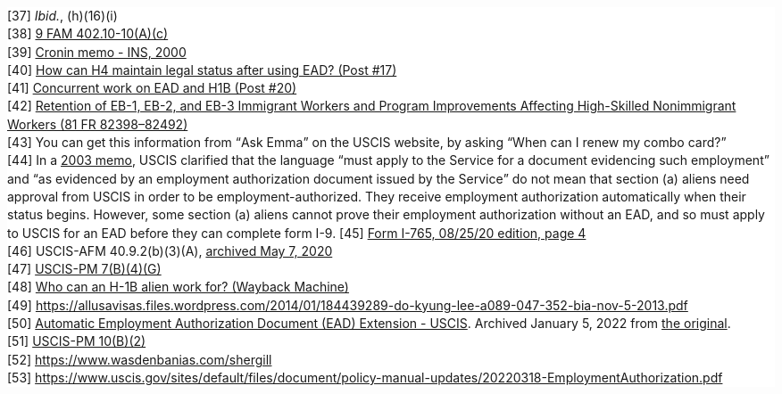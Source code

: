 [37] *Ibid.*, (h)(16)(i)  
[38] [9 FAM 402.10-10(A)(c)](https://fam.state.gov/FAM/09FAM/09FAM040210.html#M402_10_10_A)  
[39] [Cronin memo - INS, 2000](http://myattorneyusa.com/storage/upload/files/etc/memo-cronin-70-2-8-6-h-l-advance-parole-may-16-2000.pdf)  
[40] [How can H4 maintain legal status after using EAD? (Post #17)](https://forums.immigration.com/threads/how-can-h4-maintain-legal-status-after-using-ead.167419/#post-1208477)  
[41] [Concurrent work on EAD and H1B (Post #20)](https://forums.immigration.com/threads/concurrent-work-on-ead-and-h1b.277647/#post-2352761)  
[42] [Retention of EB-1, EB-2, and EB-3 Immigrant Workers and Program Improvements Affecting High-Skilled Nonimmigrant Workers (81 FR 82398&ndash;82492)](https://www.govinfo.gov/content/pkg/FR-2016-11-18/pdf/2016-27540.pdf)  
[43] You can get this information from <q>Ask Emma</q> on the USCIS website, by asking <q>When can I renew my combo card?</q>  
[44] In a [2003 memo](https://www.hsdl.org/?view&did=20015), USCIS clarified that the language <q>must apply to the Service for a
document evidencing such employment</q> and <q>as evidenced by an employment authorization document issued by the Service</q> do not mean that section (a) aliens need approval from USCIS in order to be employment-authorized. They receive employment authorization automatically when their status begins. However, some section (a) aliens cannot prove their employment authorization without an EAD, and so must apply to USCIS for an EAD before they can complete form I-9.
[45] [Form I-765, 08/25/20 edition, page 4](https://www.uscis.gov/sites/default/files/document/forms/i-765.pdf)  
[46] USCIS-AFM 40.9.2(b)(3)(A), [archived May 7, 2020](http://web.archive.org/web/20200507080142/http://www.uscis.gov/ilink/docView/AFM/HTML/AFM/0-0-0-1/0-0-0-17138/0-0-0-18383.html#0-0-0-1885)  
[47] [USCIS-PM 7(B)(4)(G)](https://www.uscis.gov/policy-manual/volume-7-part-b-chapter-4#S-G)  
[48] [Who can an H-1B alien work for? (Wayback Machine)](http://web.archive.org/web/20100201141716/http://www.uscis.gov/portal/site/uscis/menuitem.5af9bb95919f35e66f614176543f6d1a/?vgnextoid=186aec897643f010VgnVCM1000000ecd190aRCRD&vgnextchannel=1847c9ee2f82b010VgnVCM10000045f3d6a1RCRD)  
[49] https://allusavisas.files.wordpress.com/2014/01/184439289-do-kyung-lee-a089-047-352-bia-nov-5-2013.pdf  
[50] [Automatic Employment Authorization Document (EAD) Extension - USCIS](https://web.archive.org/web/20220105085839/https://www.uscis.gov/working-in-the-united-states/information-for-employers-and-employees/automatic-employment-authorization-document-ead-extension). Archived January 5, 2022 from [the original](https://www.uscis.gov/working-in-the-united-states/information-for-employers-and-employees/automatic-employment-authorization-document-ead-extension).  
[51] [USCIS-PM 10(B)(2)](https://www.uscis.gov/policy-manual/volume-10-part-b-chapter-2)  
[52] https://www.wasdenbanias.com/shergill  
[53] https://www.uscis.gov/sites/default/files/document/policy-manual-updates/20220318-EmploymentAuthorization.pdf  
